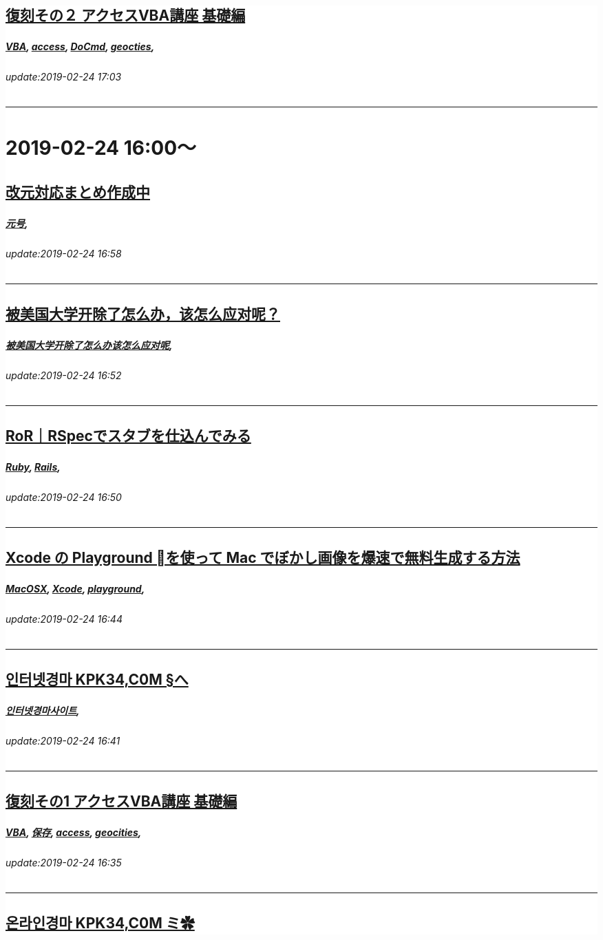 ## [復刻その２ アクセスVBA講座 基礎編](https://qiita.com/Q11Q/items/01c0d44afc23cfc4c241)
##### [VBA](https://qiita.com/tags/VBA), [access](https://qiita.com/tags/access), [DoCmd](https://qiita.com/tags/DoCmd), [geocties](https://qiita.com/tags/geocties), 
###### update:2019-02-24 17:03
---




# 2019-02-24 16:00～
## [改元対応まとめ作成中](https://qiita.com/kaizen_nagoya/items/68ffb4d79d9d70cc4761)
##### [元号](https://qiita.com/tags/元号), 
###### update:2019-02-24 16:58
---
## [被美国大学开除了怎么办，该怎么应对呢？](https://qiita.com/a465465f/items/f56b5782083dcac22f36)
##### [被美国大学开除了怎么办该怎么应对呢](https://qiita.com/tags/被美国大学开除了怎么办该怎么应对呢), 
###### update:2019-02-24 16:52
---
## [RoR｜RSpecでスタブを仕込んでみる](https://qiita.com/guppy0356/items/b3a27181fdddd8e31fc7)
##### [Ruby](https://qiita.com/tags/Ruby), [Rails](https://qiita.com/tags/Rails), 
###### update:2019-02-24 16:50
---
## [Xcode の Playground を使って Mac でぼかし画像を爆速で無料生成する方法](https://qiita.com/tomy0610/items/df63d2ec82b1b059a025)
##### [MacOSX](https://qiita.com/tags/MacOSX), [Xcode](https://qiita.com/tags/Xcode), [playground](https://qiita.com/tags/playground), 
###### update:2019-02-24 16:44
---
## [인터넷경마 KPK34,C0M §へ](https://qiita.com/kuywef/items/52b4528551ff5d6dbe54)
##### [인터넷경마사이트](https://qiita.com/tags/인터넷경마사이트), 
###### update:2019-02-24 16:41
---
## [復刻その1 アクセスVBA講座 基礎編](https://qiita.com/Q11Q/items/c8fb5418d28a7223dbfa)
##### [VBA](https://qiita.com/tags/VBA), [保存](https://qiita.com/tags/保存), [access](https://qiita.com/tags/access), [geocities](https://qiita.com/tags/geocities), 
###### update:2019-02-24 16:35
---
## [온라인경마 KPK34,C0M ミ✿](https://qiita.com/ktyuergjy/items/406b18936916f8030b2d)